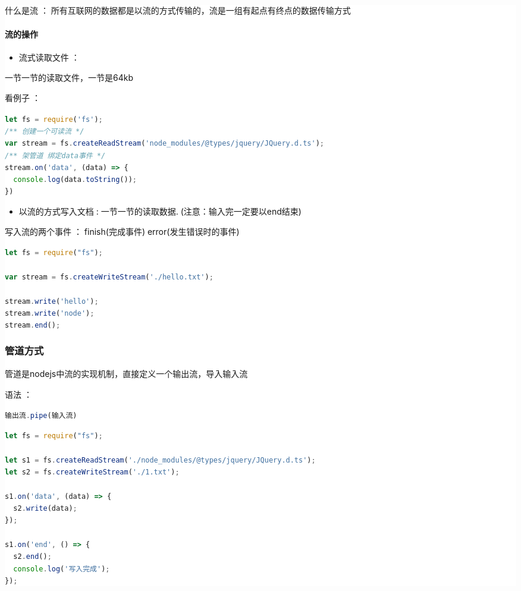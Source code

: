 什么是流 ： 所有互联网的数据都是以流的方式传输的，流是一组有起点有终点的数据传输方式

#### 流的操作

- 流式读取文件 ：

一节一节的读取文件，一节是64kb

看例子 ：

```js
let fs = require('fs');
/** 创建一个可读流 */
var stream = fs.createReadStream('node_modules/@types/jquery/JQuery.d.ts');
/** 架管道 绑定data事件 */
stream.on('data', (data) => {
  console.log(data.toString());
})
```

- 以流的方式写入文档 : 一节一节的读取数据. (注意：输入完一定要以end结束)

写入流的两个事件 ： finish(完成事件)  error(发生错误时的事件)

```js
let fs = require("fs");

var stream = fs.createWriteStream('./hello.txt');

stream.write('hello');
stream.write('node');
stream.end();
```

### 管道方式

管道是nodejs中流的实现机制，直接定义一个输出流，导入输入流

语法 ：

```js
输出流.pipe(输入流)
```

```js
let fs = require("fs");

let s1 = fs.createReadStream('./node_modules/@types/jquery/JQuery.d.ts');
let s2 = fs.createWriteStream('./1.txt');

s1.on('data', (data) => {
  s2.write(data);
});

s1.on('end', () => {
  s2.end();
  console.log('写入完成');
});
```
